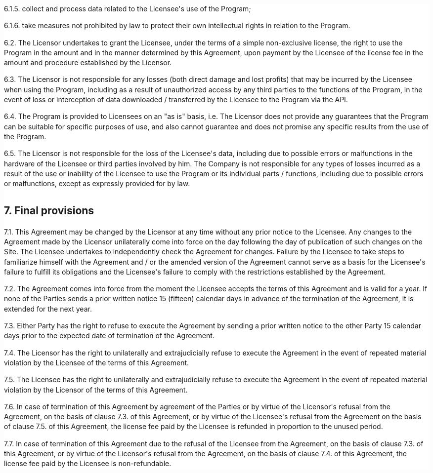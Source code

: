 6.1.5. collect and process data related to the Licensee's use of the Program;

6.1.6. take measures not prohibited by law to protect their own intellectual rights in relation to the Program.

6.2. The Licensor undertakes to grant the Licensee, under the terms of a simple non-exclusive license, the right to use the Program in the amount and in the manner determined by this Agreement, upon payment by the Licensee of the license fee in the amount and procedure established by the Licensor.

6.3. The Licensor is not responsible for any losses (both direct damage and lost profits) that may be incurred by the Licensee when using the Program, including as a result of unauthorized access by any third parties to the functions of the Program, in the event of loss or interception of data downloaded / transferred by the Licensee to the Program via the API.

6.4. The Program is provided to Licensees on an "as is" basis, i.e. The Licensor does not provide any guarantees that the Program can be suitable for specific purposes of use, and also cannot guarantee and does not promise any specific results from the use of the Program.

6.5. The Licensor is not responsible for the loss of the Licensee's data, including due to possible errors or malfunctions in the hardware of the Licensee or third parties involved by him. The Company is not responsible for any types of losses incurred as a result of the use or inability of the Licensee to use the Program or its individual parts / functions, including due to possible errors or malfunctions, except as expressly provided for by law.

## 7\. Final provisions

7.1. This Agreement may be changed by the Licensor at any time without any prior notice to the Licensee. Any changes to the Agreement made by the Licensor unilaterally come into force on the day following the day of publication of such changes on the Site. The Licensee undertakes to independently check the Agreement for changes. Failure by the Licensee to take steps to familiarize himself with the Agreement and / or the amended version of the Agreement cannot serve as a basis for the Licensee's failure to fulfill its obligations and the Licensee's failure to comply with the restrictions established by the Agreement.

7.2. The Agreement comes into force from the moment the Licensee accepts the terms of this Agreement and is valid for a year. If none of the Parties sends a prior written notice 15 (fifteen) calendar days in advance of the termination of the Agreement, it is extended for the next year.

7.3. Either Party has the right to refuse to execute the Agreement by sending a prior written notice to the other Party 15 calendar days prior to the expected date of termination of the Agreement.

7.4. The Licensor has the right to unilaterally and extrajudicially refuse to execute the Agreement in the event of repeated material violation by the Licensee of the terms of this Agreement.

7.5. The Licensee has the right to unilaterally and extrajudicially refuse to execute the Agreement in the event of repeated material violation by the Licensor of the terms of this Agreement.

7.6. In case of termination of this Agreement by agreement of the Parties or by virtue of the Licensor's refusal from the Agreement, on the basis of clause 7.3. of this Agreement, or by virtue of the Licensee's refusal from the Agreement on the basis of clause 7.5. of this Agreement, the license fee paid by the Licensee is refunded in proportion to the unused period.

7.7. In case of termination of this Agreement due to the refusal of the Licensee from the Agreement, on the basis of clause 7.3. of this Agreement, or by virtue of the Licensor's refusal from the Agreement, on the basis of clause 7.4. of this Agreement, the license fee paid by the Licensee is non-refundable.
